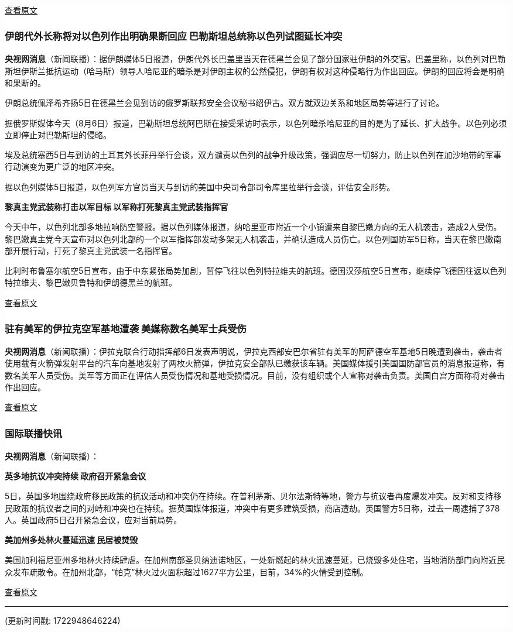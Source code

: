 [查看原文](https://tv.cctv.com/2024/08/06/VIDEfkexex2kjVBo9katySFo240806.shtml)

### 伊朗代外长称将对以色列作出明确果断回应 巴勒斯坦总统称以色列试图延长冲突

<p><strong>央视网消息</strong>（新闻联播）：据伊朗媒体5日报道，伊朗代外长巴盖里当天在德黑兰会见了部分国家驻伊朗的外交官。巴盖里称，以色列对巴勒斯坦伊斯兰抵抗运动（哈马斯）领导人哈尼亚的暗杀是对伊朗主权的公然侵犯，伊朗有权对这种侵略行为作出回应。伊朗的回应将会是明确和果断的。</p><p>伊朗总统佩泽希齐扬5日在德黑兰会见到访的俄罗斯联邦安全会议秘书绍伊古。双方就双边关系和地区局势等进行了讨论。</p><p>据俄罗斯媒体今天（8月6日）报道，巴勒斯坦总统阿巴斯在接受采访时表示，以色列暗杀哈尼亚的目的是为了延长、扩大战争。以色列必须立即停止对巴勒斯坦的侵略。</p><p>埃及总统塞西5日与到访的土耳其外长菲丹举行会谈，双方谴责以色列的战争升级政策，强调应尽一切努力，防止以色列在加沙地带的军事行动演变为更广泛的地区冲突。</p><p>据以色列媒体5日报道，以色列军方官员当天与到访的美国中央司令部司令库里拉举行会谈，评估安全形势。 <br></p><p><strong>黎真主党武装称打击以军目标 以军称打死黎真主党武装指挥官</strong></p><p>今天中午，以色列北部多地拉响防空警报。据以色列媒体报道，纳哈里亚市附近一个小镇遭来自黎巴嫩方向的无人机袭击，造成2人受伤。黎巴嫩真主党今天宣布对以色列北部的一个以军指挥部发动多架无人机袭击，并确认造成人员伤亡。以色列国防军5日称，当天在黎巴嫩南部开展行动，打死了黎真主党武装一名指挥官。</p><p>比利时布鲁塞尔航空5日宣布，由于中东紧张局势加剧，暂停飞往以色列特拉维夫的航班。德国汉莎航空5日宣布，继续停飞德国往返以色列特拉维夫、黎巴嫩贝鲁特和伊朗德黑兰的航班。<br></p>

[查看原文](https://tv.cctv.com/2024/08/06/VIDE0nnVosM4eLZcy0V1zJnP240806.shtml)

### 驻有美军的伊拉克空军基地遭袭 美媒称数名美军士兵受伤

<p><strong>央视网消息</strong>（新闻联播）：伊拉克联合行动指挥部6日发表声明说，伊拉克西部安巴尔省驻有美军的阿萨德空军基地5日晚遭到袭击，袭击者使用载有火箭弹发射平台的汽车向基地发射了两枚火箭弹，伊拉克安全部队已缴获该车辆。美国媒体援引美国国防部官员的消息报道称，有数名美军人员受伤。美军等方面正在评估人员受伤情况和基地受损情况。目前，没有组织或个人宣称对袭击负责。美国白宫方面称将对袭击作出回应。</p>

[查看原文](https://tv.cctv.com/2024/08/06/VIDEl4eSuP4bRDEMoT6LxEY4240806.shtml)

### 国际联播快讯

<p><strong>央视网消息</strong>（新闻联播）：</p><p><strong>英多地抗议冲突持续 政府召开紧急会议</strong></p><p>5日，英国多地围绕政府移民政策的抗议活动和冲突仍在持续。在普利茅斯、贝尔法斯特等地，警方与抗议者再度爆发冲突。反对和支持移民政策的抗议者之间的对峙和冲突也在持续。据英国媒体报道，冲突中有更多建筑受损，商店遭劫。英国警方5日称，过去一周逮捕了378人。英国政府5日召开紧急会议，应对当前局势。</p><p><strong>美加州多处林火蔓延迅速 民居被焚毁</strong></p><p>美国加利福尼亚州多地林火持续肆虐。在加州南部圣贝纳迪诺地区，一处新燃起的林火迅速蔓延，已烧毁多处住宅，当地消防部门向附近民众发布疏散令。在加州北部，“帕克”林火过火面积超过1627平方公里，目前，34%的火情受到控制。</p>

[查看原文](https://tv.cctv.com/2024/08/06/VIDE0kQ4iSx8T0kMLXGMm4hw240806.shtml)



---

(更新时间戳: 1722948646224)

